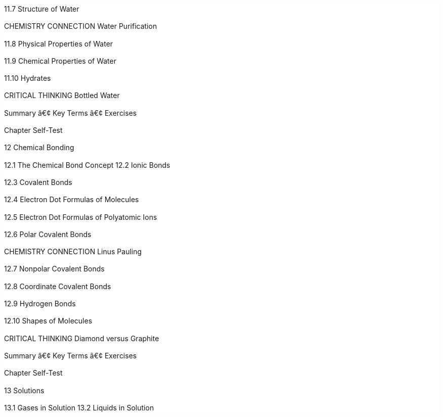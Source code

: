 
11.7 Structure of Water


CHEMISTRY CONNECTION Water Purification


11.8 Physical Properties of Water


11.9 Chemical Properties of Water


11.10 Hydrates


CRITICAL THINKING Bottled Water


Summary â€¢ Key Terms â€¢ Exercises


Chapter Self-Test


12 Chemical Bonding


12.1 The Chemical Bond Concept 12.2 Ionic Bonds


12.3 Covalent Bonds


12.4 Electron Dot Formulas of Molecules


12.5 Electron Dot Formulas of Polyatomic Ions


12.6 Polar Covalent Bonds


CHEMISTRY CONNECTION Linus Pauling


12.7 Nonpolar Covalent Bonds


12.8 Coordinate Covalent Bonds


12.9 Hydrogen Bonds


12.10 Shapes of Molecules


CRITICAL THINKING Diamond versus Graphite


Summary â€¢ Key Terms â€¢ Exercises


Chapter Self-Test


13 Solutions


13.1 Gases in Solution 13.2 Liquids in Solution

